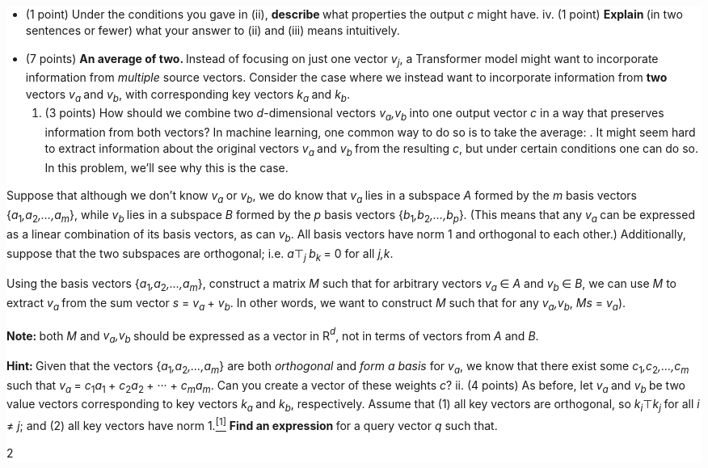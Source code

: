 <ul>
<li>(1 point) Under the conditions you gave in (ii), <strong>describe </strong>what properties the output <em>c </em>might have. iv. (1 point) <strong>Explain </strong>(in two sentences or fewer) what your answer to (ii) and (iii) means intuitively.</li>
</ul>
<ul>
<li>(7 points) <strong>An average of two. </strong>Instead of focusing on just one vector <em>v<sub>j</sub></em>, a Transformer model might want to incorporate information from <em>multiple </em>source vectors. Consider the case where we instead want to incorporate information from <strong>two </strong>vectors <em>v<sub>a </sub></em>and <em>v<sub>b</sub></em>, with corresponding key vectors <em>k<sub>a </sub></em>and <em>k<sub>b</sub></em>.
<ol>
<li>(3 points) How should we combine two <em>d</em>-dimensional vectors <em>v<sub>a</sub>,v<sub>b </sub></em>into one output vector <em>c </em>in a way that preserves information from both vectors? In machine learning, one common way to do so is to take the average: . It might seem hard to extract information about the original vectors <em>v<sub>a </sub></em>and <em>v<sub>b </sub></em>from the resulting <em>c</em>, but under certain conditions one can do so. In this problem, we’ll see why this is the case.</li>
</ol>
</li>
</ul>
Suppose that although we don’t know <em>v<sub>a </sub></em>or <em>v<sub>b</sub></em>, we do know that <em>v<sub>a </sub></em>lies in a subspace <em>A </em>formed by the <em>m </em>basis vectors {<em>a</em><sub>1</sub><em>,a</em><sub>2</sub><em>,…,a<sub>m</sub></em>}, while <em>v<sub>b </sub></em>lies in a subspace <em>B </em>formed by the <em>p </em>basis vectors {<em>b</em><sub>1</sub><em>,b</em><sub>2</sub><em>,…,b<sub>p</sub></em>}<em>. </em>(This means that any <em>v<sub>a </sub></em>can be expressed as a linear combination of its basis vectors, as can <em>v<sub>b</sub></em>. All basis vectors have norm 1 and orthogonal to each other.) Additionally, suppose that the two subspaces are orthogonal; i.e. <em>a</em>⊤<em><sub>j </sub></em><em>b<sub>k </sub></em>= 0 for all <em>j,k</em>.

Using the basis vectors {<em>a</em><sub>1</sub><em>,a</em><sub>2</sub><em>,…,a<sub>m</sub></em>}, construct a matrix <em>M </em>such that for arbitrary vectors <em>v<sub>a </sub></em>∈ <em>A </em>and <em>v<sub>b </sub></em>∈ <em>B</em>, we can use <em>M </em>to extract <em>v<sub>a </sub></em>from the sum vector <em>s </em>= <em>v<sub>a </sub></em>+ <em>v<sub>b</sub></em>. In other words, we want to construct <em>M </em>such that for any <em>v<sub>a</sub>,v<sub>b</sub></em>, <em>Ms </em>= <em>v<sub>a</sub></em>).

<strong>Note: </strong>both <em>M </em>and <em>v<sub>a</sub>,v<sub>b </sub></em>should be expressed as a vector in R<em><sup>d</sup></em>, not in terms of vectors from <em>A </em>and <em>B</em>.

<strong>Hint: </strong>Given that the vectors {<em>a</em><sub>1</sub><em>,a</em><sub>2</sub><em>,…,a<sub>m</sub></em>} are both <em>orthogonal </em>and <em>form a basis </em>for <em>v<sub>a</sub></em>, we know that there exist some <em>c</em><sub>1</sub><em>,c</em><sub>2</sub><em>,…,c<sub>m </sub></em>such that <em>v<sub>a </sub></em>= <em>c</em><sub>1</sub><em>a</em><sub>1 </sub>+ <em>c</em><sub>2</sub><em>a</em><sub>2 </sub>+ ··· + <em>c<sub>m</sub>a<sub>m</sub></em>. Can you create a vector of these weights <em>c</em>? ii. (4 points) As before, let <em>v<sub>a </sub></em>and <em>v<sub>b </sub></em>be two value vectors corresponding to key vectors <em>k<sub>a </sub></em>and <em>k<sub>b</sub></em>, respectively. Assume that (1) all key vectors are orthogonal, so <em>k<sub>i</sub></em>⊤<em>k<sub>j </sub></em>for all <em>i </em>≠ <em>j</em>; and (2) all key vectors have norm 1.<a href="#_ftn1" name="_ftnref1"><sup>[1]</sup></a> <strong>Find an expression </strong>for a query vector <em>q </em>such that.

2

